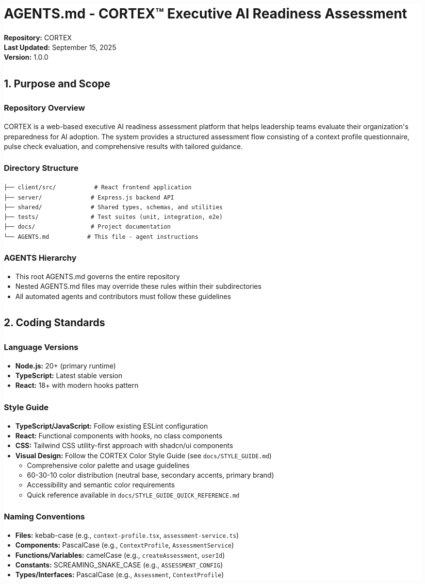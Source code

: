 # AGENTS.md - CORTEX™ Executive AI Readiness Assessment

**Repository:** CORTEX  
**Last Updated:** September 15, 2025  
**Version:** 1.0.0

## 1. Purpose and Scope

### Repository Overview
CORTEX is a web-based executive AI readiness assessment platform that helps leadership teams evaluate their organization's preparedness for AI adoption. The system provides a structured assessment flow consisting of a context profile questionnaire, pulse check evaluation, and comprehensive results with tailored guidance.

### Directory Structure
```
├── client/src/           # React frontend application
├── server/              # Express.js backend API
├── shared/              # Shared types, schemas, and utilities
├── tests/               # Test suites (unit, integration, e2e)
├── docs/                # Project documentation
└── AGENTS.md           # This file - agent instructions
```

### AGENTS Hierarchy
- This root AGENTS.md governs the entire repository
- Nested AGENTS.md files may override these rules within their subdirectories
- All automated agents and contributors must follow these guidelines

## 2. Coding Standards

### Language Versions
- **Node.js:** 20+ (primary runtime)
- **TypeScript:** Latest stable version
- **React:** 18+ with modern hooks pattern

### Style Guide
- **TypeScript/JavaScript:** Follow existing ESLint configuration
- **React:** Functional components with hooks, no class components
- **CSS:** Tailwind CSS utility-first approach with shadcn/ui components
- **Visual Design:** Follow the CORTEX Color Style Guide (see `docs/STYLE_GUIDE.md`)
  - Comprehensive color palette and usage guidelines
  - 60-30-10 color distribution (neutral base, secondary accents, primary brand)
  - Accessibility and semantic color requirements
  - Quick reference available in `docs/STYLE_GUIDE_QUICK_REFERENCE.md`

### Naming Conventions
- **Files:** kebab-case (e.g., `context-profile.tsx`, `assessment-service.ts`)
- **Components:** PascalCase (e.g., `ContextProfile`, `AssessmentService`)
- **Functions/Variables:** camelCase (e.g., `createAssessment`, `userId`)
- **Constants:** SCREAMING_SNAKE_CASE (e.g., `ASSESSMENT_CONFIG`)
- **Types/Interfaces:** PascalCase (e.g., `Assessment`, `ContextProfile`)
